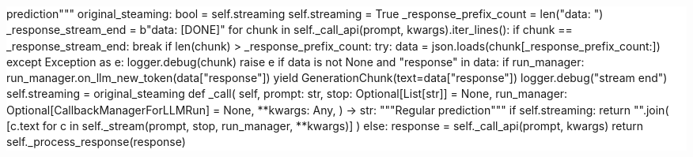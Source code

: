 prediction"""             original_steaming: bool = self.streaming             self.streaming = True             _response_prefix_count = len("data: ")             _response_stream_end = b"data: [DONE]"             for chunk in self._call_api(prompt, kwargs).iter_lines():                 if chunk == _response_stream_end:                     break                 if len(chunk) > _response_prefix_count:                     try:                         data = json.loads(chunk[_response_prefix_count:])                     except Exception as e:                         logger.debug(chunk)                         raise e                     if data is not None and "response" in data:                         if run_manager:                             run_manager.on_llm_new_token(data["response"])                         yield GenerationChunk(text=data["response"])             logger.debug("stream end")             self.streaming = original_steaming              def _call(             self,             prompt: str,             stop: Optional[List[str]] = None,             run_manager: Optional[CallbackManagerForLLMRun] = None,             **kwargs: Any,         ) -> str:             """Regular prediction"""             if self.streaming:                 return "".join(                     [c.text for c in self._stream(prompt, stop, run_manager, **kwargs)]                 )             else:                 response = self._call_api(prompt, kwargs)                 return self._process_response(response)